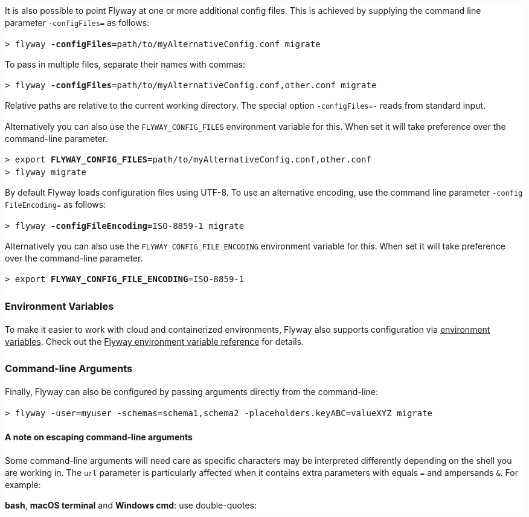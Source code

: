 It is also possible to point Flyway at one or more additional config files. This is achieved by
supplying the command line parameter `-configFiles=` as follows:

<pre class="console"><span>&gt;</span> flyway <strong>-configFiles=</strong>path/to/myAlternativeConfig.conf migrate</pre>

To pass in multiple files, separate their names with commas:

<pre class="console"><span>&gt;</span> flyway <strong>-configFiles</strong>=path/to/myAlternativeConfig.conf,other.conf migrate</pre>

Relative paths are relative to the current working directory. The special option `-configFiles=-` reads from
standard input.

Alternatively you can also use the `FLYWAY_CONFIG_FILES` environment variable for this.
When set it will take preference over the command-line parameter.

<pre class="console"><span>&gt;</span> export <strong>FLYWAY_CONFIG_FILES</strong>=path/to/myAlternativeConfig.conf,other.conf
<span>&gt;</span> flyway migrate</pre>

By default Flyway loads configuration files using UTF-8. To use an alternative encoding, use the command line parameter `-configFileEncoding=` as follows:
<pre class="console"><span>&gt;</span> flyway <strong>-configFileEncoding=</strong>ISO-8859-1 migrate</pre>

Alternatively you can also use the `FLYWAY_CONFIG_FILE_ENCODING` environment variable for this.
When set it will take preference over the command-line parameter.

<pre class="console"><span>&gt;</span> export <strong>FLYWAY_CONFIG_FILE_ENCODING</strong>=ISO-8859-1</pre>

### Environment Variables

To make it easier to work with cloud and containerized environments, Flyway also supports configuration via
[environment variables](/documentation/configuration/envvars). Check out the [Flyway environment variable reference](/documentation/configuration/envvars) for details.

### Command-line Arguments

Finally, Flyway can also be configured by passing arguments directly from the command-line:

<pre class="console"><span>&gt;</span> flyway -user=myuser -schemas=schema1,schema2 -placeholders.keyABC=valueXYZ migrate</pre>

#### A note on escaping command-line arguments

Some command-line arguments will need care as specific characters may be interpreted differently depending on the
shell you are working in. The `url` parameter is particularly affected when it contains extra parameters with
equals `=` and ampersands `&`. For example:

**bash**, **macOS terminal** and **Windows cmd**: use double-quotes:
